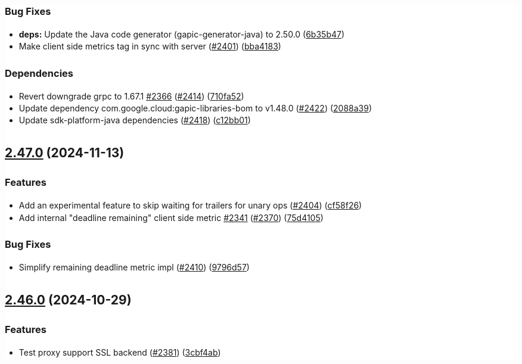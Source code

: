 
### Bug Fixes

* **deps:** Update the Java code generator (gapic-generator-java) to 2.50.0 ([6b35b47](https://github.com/googleapis/java-bigtable/commit/6b35b478e10efce77d95bffcd7a64e84e1bcc5b0))
* Make client side metrics tag in sync with server ([#2401](https://github.com/googleapis/java-bigtable/issues/2401)) ([bba4183](https://github.com/googleapis/java-bigtable/commit/bba41837febc10e9507afc7117e2e4ec2d15fb11))


### Dependencies

* Revert downgrade grpc to 1.67.1 [#2366](https://github.com/googleapis/java-bigtable/issues/2366) ([#2414](https://github.com/googleapis/java-bigtable/issues/2414)) ([710fa52](https://github.com/googleapis/java-bigtable/commit/710fa52a05ce4fc81ee8e980d87e0ca86676219f))
* Update dependency com.google.cloud:gapic-libraries-bom to v1.48.0 ([#2422](https://github.com/googleapis/java-bigtable/issues/2422)) ([2088a39](https://github.com/googleapis/java-bigtable/commit/2088a399bd8b71e98035cc475637f41d5873082d))
* Update sdk-platform-java dependencies ([#2418](https://github.com/googleapis/java-bigtable/issues/2418)) ([c12bb01](https://github.com/googleapis/java-bigtable/commit/c12bb01a6c5be0a72285db0505407f3e1c2534fb))

## [2.47.0](https://github.com/googleapis/java-bigtable/compare/v2.46.0...v2.47.0) (2024-11-13)


### Features

* Add an experimental feature to skip waiting for trailers for unary ops ([#2404](https://github.com/googleapis/java-bigtable/issues/2404)) ([cf58f26](https://github.com/googleapis/java-bigtable/commit/cf58f260fd7d3cb0dee4fee8e2d43367db6eadb1))
* Add internal "deadline remaining" client side metric [#2341](https://github.com/googleapis/java-bigtable/issues/2341) ([#2370](https://github.com/googleapis/java-bigtable/issues/2370)) ([75d4105](https://github.com/googleapis/java-bigtable/commit/75d4105e0376dbe5810d6b96d71daa74b85e68ce))


### Bug Fixes

* Simplify remaining deadline metric impl ([#2410](https://github.com/googleapis/java-bigtable/issues/2410)) ([9796d57](https://github.com/googleapis/java-bigtable/commit/9796d57b60d928d3390e4ad311d5704dcbe808ec))

## [2.46.0](https://github.com/googleapis/java-bigtable/compare/v2.45.1...v2.46.0) (2024-10-29)


### Features

* Test proxy support SSL backend ([#2381](https://github.com/googleapis/java-bigtable/issues/2381)) ([3cbf4ab](https://github.com/googleapis/java-bigtable/commit/3cbf4abe79d61daba0704abfccfb5558b026e6b7))

